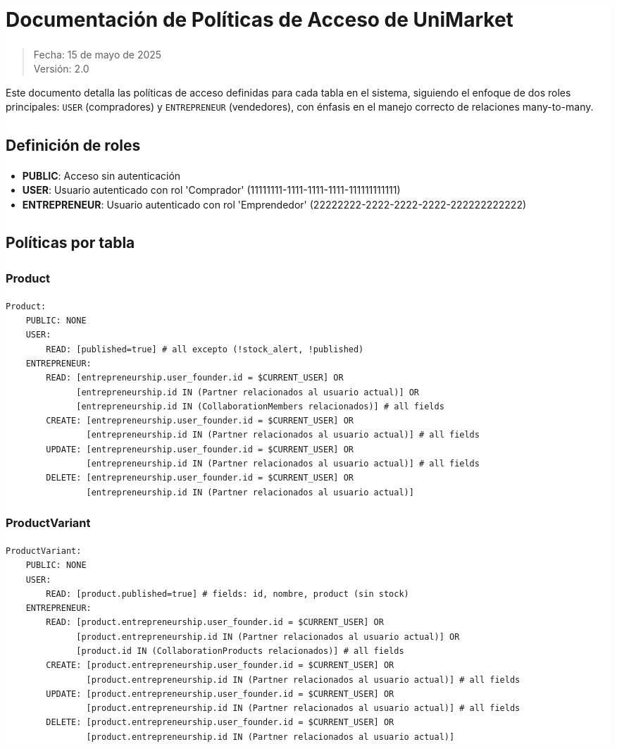 # Documentación de Políticas de Acceso de UniMarket

> Fecha: 15 de mayo de 2025  
> Versión: 2.0

Este documento detalla las políticas de acceso definidas para cada tabla en el sistema, siguiendo el enfoque de dos roles principales: `USER` (compradores) y `ENTREPRENEUR` (vendedores), con énfasis en el manejo correcto de relaciones many-to-many.

## Definición de roles

- **PUBLIC**: Acceso sin autenticación
- **USER**: Usuario autenticado con rol 'Comprador' (11111111-1111-1111-1111-111111111111)
- **ENTREPRENEUR**: Usuario autenticado con rol 'Emprendedor' (22222222-2222-2222-2222-222222222222)

## Políticas por tabla

### Product
```
Product:
    PUBLIC: NONE
    USER:
        READ: [published=true] # all excepto (!stock_alert, !published)
    ENTREPRENEUR:
        READ: [entrepreneurship.user_founder.id = $CURRENT_USER] OR
              [entrepreneurship.id IN (Partner relacionados al usuario actual)] OR 
              [entrepreneurship.id IN (CollaborationMembers relacionados)] # all fields
        CREATE: [entrepreneurship.user_founder.id = $CURRENT_USER] OR
                [entrepreneurship.id IN (Partner relacionados al usuario actual)] # all fields
        UPDATE: [entrepreneurship.user_founder.id = $CURRENT_USER] OR
                [entrepreneurship.id IN (Partner relacionados al usuario actual)] # all fields
        DELETE: [entrepreneurship.user_founder.id = $CURRENT_USER] OR
                [entrepreneurship.id IN (Partner relacionados al usuario actual)]
```

### ProductVariant
```
ProductVariant:
    PUBLIC: NONE
    USER:
        READ: [product.published=true] # fields: id, nombre, product (sin stock)
    ENTREPRENEUR:
        READ: [product.entrepreneurship.user_founder.id = $CURRENT_USER] OR
              [product.entrepreneurship.id IN (Partner relacionados al usuario actual)] OR
              [product.id IN (CollaborationProducts relacionados)] # all fields
        CREATE: [product.entrepreneurship.user_founder.id = $CURRENT_USER] OR
                [product.entrepreneurship.id IN (Partner relacionados al usuario actual)] # all fields
        UPDATE: [product.entrepreneurship.user_founder.id = $CURRENT_USER] OR
                [product.entrepreneurship.id IN (Partner relacionados al usuario actual)] # all fields
        DELETE: [product.entrepreneurship.user_founder.id = $CURRENT_USER] OR
                [product.entrepreneurship.id IN (Partner relacionados al usuario actual)]
```
